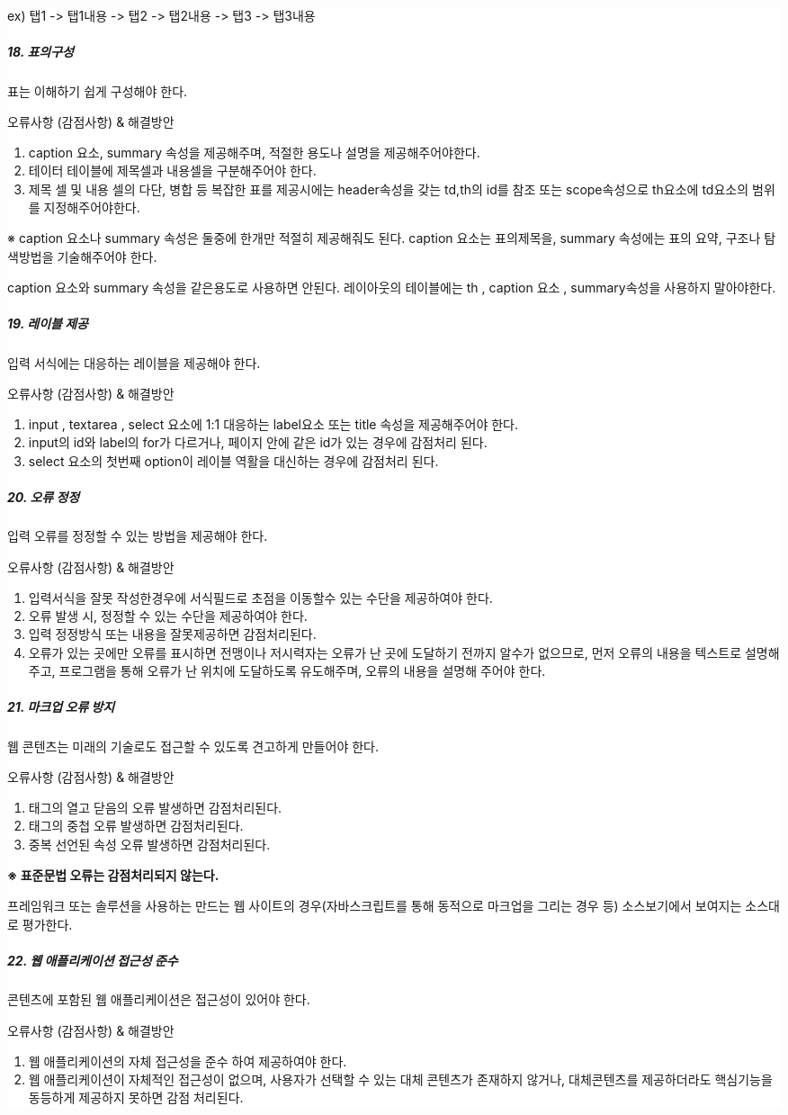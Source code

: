 ex) 탭1 -> 탭1내용 -> 탭2 -> 탭2내용 -> 탭3 -> 탭3내용
##### 18. 표의구성
표는 이해하기 쉽게 구성해야 한다.

오류사항 (감점사항) & 해결방안

1. caption 요소, summary 속성을 제공해주며, 적절한 용도나 설명을 제공해주어야한다.
2. 테이터 테이블에 제목셀과 내용셀을 구분해주어야 한다.
3. 제목 셀 및 내용 셀의 다단, 병합 등 복잡한 표를 제공시에는 header속성을 갖는
td,th의 id를 참조 또는 scope속성으로 th요소에 td요소의 범위를 지정해주어야한다.

※ caption 요소나 summary 속성은 둘중에 한개만 적절히 제공해줘도 된다.
caption 요소는 표의제목을, summary 속성에는 표의 요약, 구조나 탐색방법을 기술해주어야 한다.

caption 요소와 summary 속성을 같은용도로 사용하면 안된다.
레이아웃의 테이블에는 th , caption 요소 , summary속성을 사용하지 말아야한다.
##### 19. 레이블 제공
입력 서식에는 대응하는 레이블을 제공해야 한다.

오류사항 (감점사항) & 해결방안

1. input , textarea , select 요소에 1:1 대응하는 label요소 또는 title 속성을 제공해주어야 한다.
2. input의 id와 label의 for가 다르거나, 페이지 안에 같은 id가 있는 경우에 감점처리 된다.
3. select 요소의 첫번째 option이 레이블 역활을 대신하는 경우에 감점처리 된다.
##### 20. 오류 정정
입력 오류를 정정할 수 있는 방법을 제공해야 한다.

오류사항 (감점사항) & 해결방안

1. 입력서식을 잘못 작성한경우에 서식필드로 초점을 이동할수 있는 수단을 제공하여야 한다.
2. 오류 발생 시, 정정할 수 있는 수단을 제공하여야 한다.
3. 입력 정정방식 또는 내용을 잘못제공하면 감점처리된다.
4. 오류가 있는 곳에만 오류를 표시하면 전맹이나 저시력자는 오류가 난 곳에 도달하기 전까지 알수가 없으므로,
먼저 오류의 내용을 텍스트로 설명해주고, 프로그램을 통해 오류가 난 위치에 도달하도록 유도해주며,
오류의 내용을 설명해 주어야 한다.
##### 21. 마크업 오류 방지
웹 콘텐츠는 미래의 기술로도 접근할 수 있도록 견고하게 만들어야 한다.

오류사항 (감점사항) & 해결방안

1. 태그의 열고 닫음의 오류 발생하면 감점처리된다.
2. 태그의 중첩 오류 발생하면 감점처리된다.
3. 중복 선언된 속성 오류 발생하면 감점처리된다.
 
**※ 표준문법 오류는 감점처리되지 않는다.**

프레임워크 또는 솔루션을 사용하는 만드는 웹 사이트의 경우(자바스크립트를 통해 동적으로 마크업을 그리는 경우 등)
소스보기에서 보여지는 소스대로 평가한다.
##### 22. 웹 애플리케이션 접근성 준수
콘텐츠에 포함된 웹 애플리케이션은 접근성이 있어야 한다.

오류사항 (감점사항) & 해결방안

1. 웹 애플리케이션의 자체 접근성을 준수 하여 제공하여야 한다.
2. 웹 애플리케이션이 자체적인 접근성이 없으며, 사용자가 선택할 수 있는 대체 콘텐츠가 존재하지 않거나,
대체콘텐츠를 제공하더라도 핵심기능을 동등하게 제공하지 못하면 감점 처리된다.
